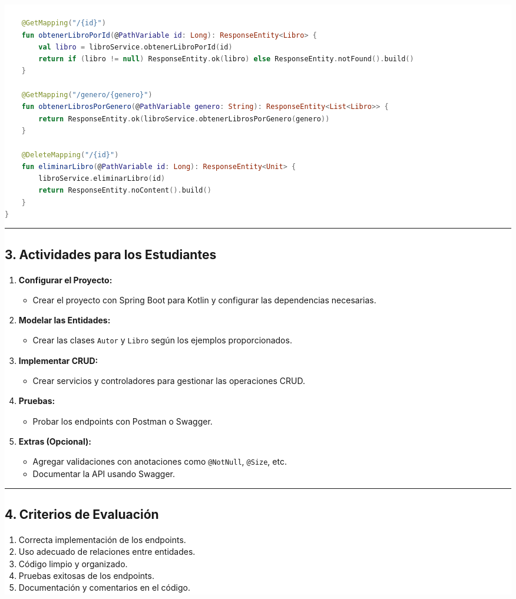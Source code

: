 ```kotlin

    @GetMapping("/{id}")
    fun obtenerLibroPorId(@PathVariable id: Long): ResponseEntity<Libro> {
        val libro = libroService.obtenerLibroPorId(id)
        return if (libro != null) ResponseEntity.ok(libro) else ResponseEntity.notFound().build()
    }

    @GetMapping("/genero/{genero}")
    fun obtenerLibrosPorGenero(@PathVariable genero: String): ResponseEntity<List<Libro>> {
        return ResponseEntity.ok(libroService.obtenerLibrosPorGenero(genero))
    }

    @DeleteMapping("/{id}")
    fun eliminarLibro(@PathVariable id: Long): ResponseEntity<Unit> {
        libroService.eliminarLibro(id)
        return ResponseEntity.noContent().build()
    }
}
```

---

## **3. Actividades para los Estudiantes**

1. **Configurar el Proyecto:**
    - Crear el proyecto con Spring Boot para Kotlin y configurar las dependencias necesarias.

2. **Modelar las Entidades:**
    - Crear las clases `Autor` y `Libro` según los ejemplos proporcionados.

3. **Implementar CRUD:**
    - Crear servicios y controladores para gestionar las operaciones CRUD.

4. **Pruebas:**
    - Probar los endpoints con Postman o Swagger.

5. **Extras (Opcional):**
    - Agregar validaciones con anotaciones como `@NotNull`, `@Size`, etc.
    - Documentar la API usando Swagger.

---

## **4. Criterios de Evaluación**

1. Correcta implementación de los endpoints.
2. Uso adecuado de relaciones entre entidades.
3. Código limpio y organizado.
4. Pruebas exitosas de los endpoints.
5. Documentación y comentarios en el código.
